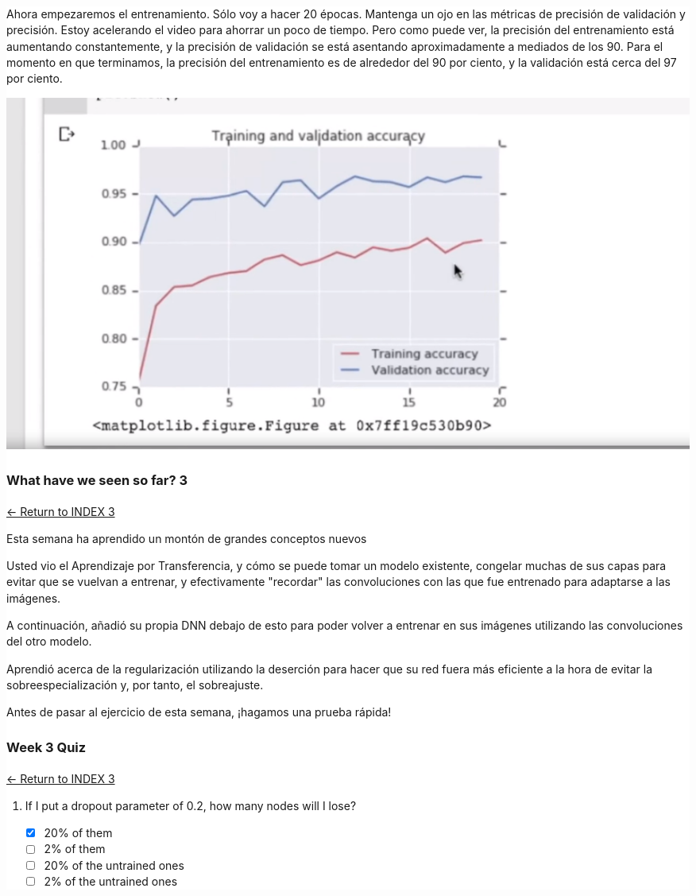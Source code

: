 Ahora empezaremos el entrenamiento. Sólo voy a hacer 20 épocas. Mantenga un ojo en las métricas de precisión de validación y precisión. Estoy acelerando el video para ahorrar un poco de tiempo. Pero como puede ver, la precisión del entrenamiento está aumentando constantemente, y la precisión de validación se está asentando aproximadamente a mediados de los 90. Para el momento en que terminamos, la precisión del entrenamiento es de alrededor del 90 por ciento, y la validación está cerca del 97 por ciento. 

![img_33.png](ims%2FW3%2Fimg_33.png)

### What have we seen so far? 3
[<- Return to INDEX 3](#index-3)

Esta semana ha aprendido un montón de grandes conceptos nuevos

Usted vio el Aprendizaje por Transferencia, y cómo se puede tomar un modelo existente, congelar muchas de sus capas para evitar que se vuelvan a entrenar, y efectivamente "recordar" las convoluciones con las que fue entrenado para adaptarse a las imágenes. 

A continuación, añadió su propia DNN debajo de esto para poder volver a entrenar en sus imágenes utilizando las convoluciones del otro modelo. 

Aprendió acerca de la regularización utilizando la deserción para hacer que su red fuera más eficiente a la hora de evitar la sobreespecialización y, por tanto, el sobreajuste.

Antes de pasar al ejercicio de esta semana, ¡hagamos una prueba rápida! 

### Week 3 Quiz
[<- Return to INDEX 3](#index-3)

1. If I put a dropout parameter of 0.2, how many nodes will I lose?

   - [X] 20% of them
   - [ ] 2% of them
   - [ ] 20% of the untrained ones
   - [ ] 2% of the untrained ones
